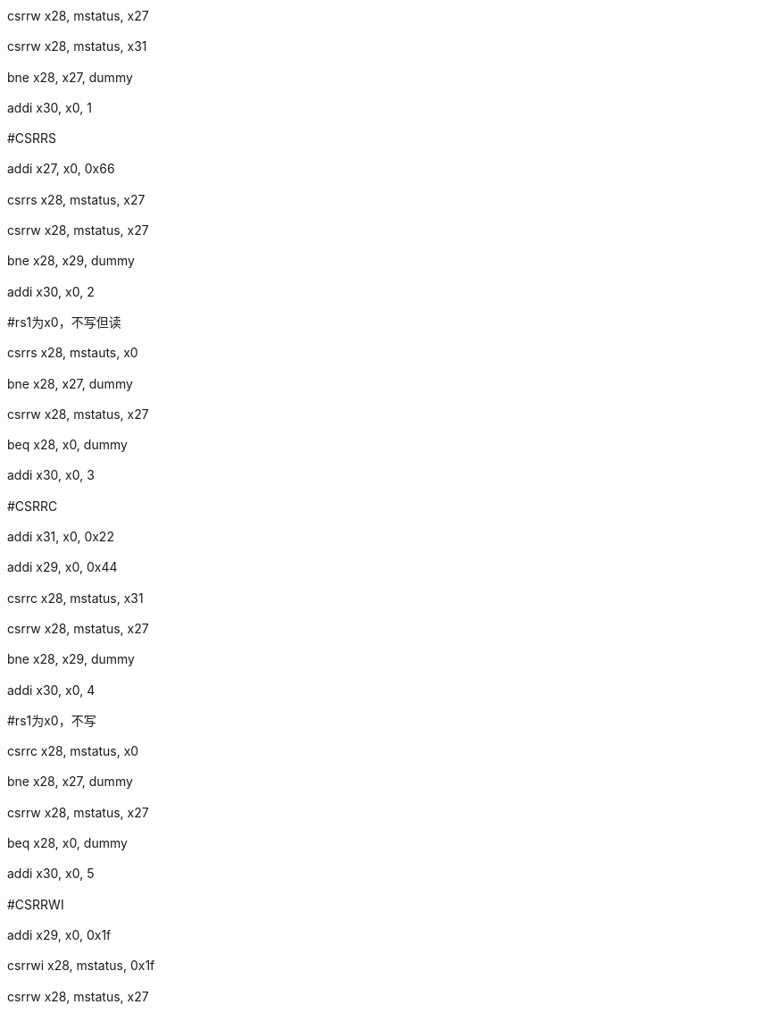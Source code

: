 csrrw	x28, mstatus, x27	

csrrw	x28, mstatus, x31	

bne	x28, x27, dummy

addi	x30, x0, 1

#CSRRS

addi	x27, x0, 0x66

csrrs	x28, mstatus, x27

csrrw	x28, mstatus, x27

bne	x28, x29, dummy

addi	x30, x0, 2

#rs1为x0，不写但读

csrrs	x28, mstauts, x0

bne	x28, x27, dummy

csrrw	x28, mstatus, x27

beq	x28, x0, dummy

addi	x30, x0, 3

#CSRRC

addi	x31, x0, 0x22

addi	x29, x0, 0x44

csrrc	x28, mstatus, x31

csrrw	x28, mstatus, x27

bne	x28, x29, dummy

addi	x30, x0, 4

#rs1为x0，不写

csrrc	x28, mstatus, x0

bne	x28, x27, dummy

csrrw	x28, mstatus, x27

beq	x28, x0, dummy

addi	x30, x0, 5

#CSRRWI

addi	x29, x0, 0x1f

csrrwi	x28, mstatus, 0x1f

csrrw	x28, mstatus, x27
